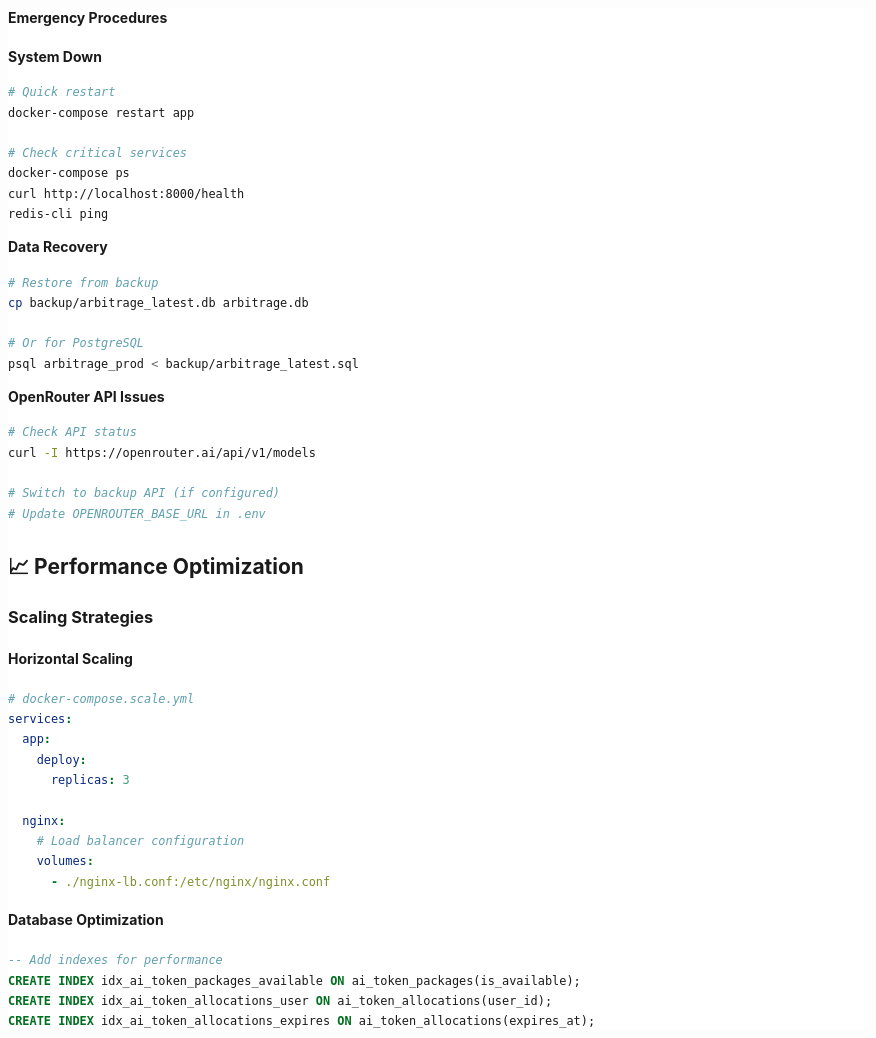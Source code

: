 #### Emergency Procedures

**System Down**
```bash
# Quick restart
docker-compose restart app

# Check critical services
docker-compose ps
curl http://localhost:8000/health
redis-cli ping
```

**Data Recovery**
```bash
# Restore from backup
cp backup/arbitrage_latest.db arbitrage.db

# Or for PostgreSQL
psql arbitrage_prod < backup/arbitrage_latest.sql
```

**OpenRouter API Issues**
```bash
# Check API status
curl -I https://openrouter.ai/api/v1/models

# Switch to backup API (if configured)
# Update OPENROUTER_BASE_URL in .env
```

## 📈 Performance Optimization

### Scaling Strategies

#### Horizontal Scaling
```yaml
# docker-compose.scale.yml
services:
  app:
    deploy:
      replicas: 3
  
  nginx:
    # Load balancer configuration
    volumes:
      - ./nginx-lb.conf:/etc/nginx/nginx.conf
```

#### Database Optimization
```sql
-- Add indexes for performance
CREATE INDEX idx_ai_token_packages_available ON ai_token_packages(is_available);
CREATE INDEX idx_ai_token_allocations_user ON ai_token_allocations(user_id);
CREATE INDEX idx_ai_token_allocations_expires ON ai_token_allocations(expires_at);
```
